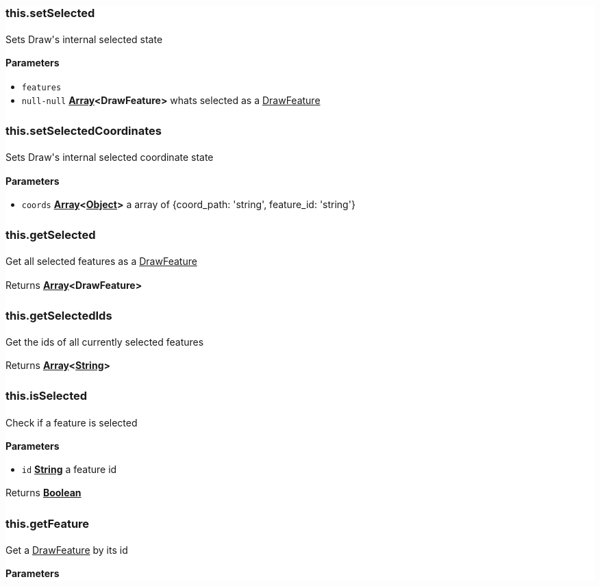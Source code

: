 

### this.setSelected

Sets Draw's internal selected state

**Parameters**

-   `features`  
-   `null-null` **[Array](https://developer.mozilla.org/en-US/docs/Web/JavaScript/Reference/Global_Objects/Array)&lt;DrawFeature>** whats selected as a [DrawFeature](https://github.com/mapbox/mapbox-gl-draw/blob/main/src/feature_types/feature.js)

### this.setSelectedCoordinates

Sets Draw's internal selected coordinate state

**Parameters**

-   `coords` **[Array](https://developer.mozilla.org/en-US/docs/Web/JavaScript/Reference/Global_Objects/Array)&lt;[Object](https://developer.mozilla.org/en-US/docs/Web/JavaScript/Reference/Global_Objects/Object)>** a array of {coord_path: 'string', feature_id: 'string'}

### this.getSelected

Get all selected features as a [DrawFeature](https://github.com/mapbox/mapbox-gl-draw/blob/main/src/feature_types/feature.js)

Returns **[Array](https://developer.mozilla.org/en-US/docs/Web/JavaScript/Reference/Global_Objects/Array)&lt;DrawFeature>** 

### this.getSelectedIds

Get the ids of all currently selected features

Returns **[Array](https://developer.mozilla.org/en-US/docs/Web/JavaScript/Reference/Global_Objects/Array)&lt;[String](https://developer.mozilla.org/en-US/docs/Web/JavaScript/Reference/Global_Objects/String)>** 

### this.isSelected

Check if a feature is selected

**Parameters**

-   `id` **[String](https://developer.mozilla.org/en-US/docs/Web/JavaScript/Reference/Global_Objects/String)** a feature id

Returns **[Boolean](https://developer.mozilla.org/en-US/docs/Web/JavaScript/Reference/Global_Objects/Boolean)** 

### this.getFeature

Get a [DrawFeature](https://github.com/mapbox/mapbox-gl-draw/blob/main/src/feature_types/feature.js) by its id

**Parameters**
